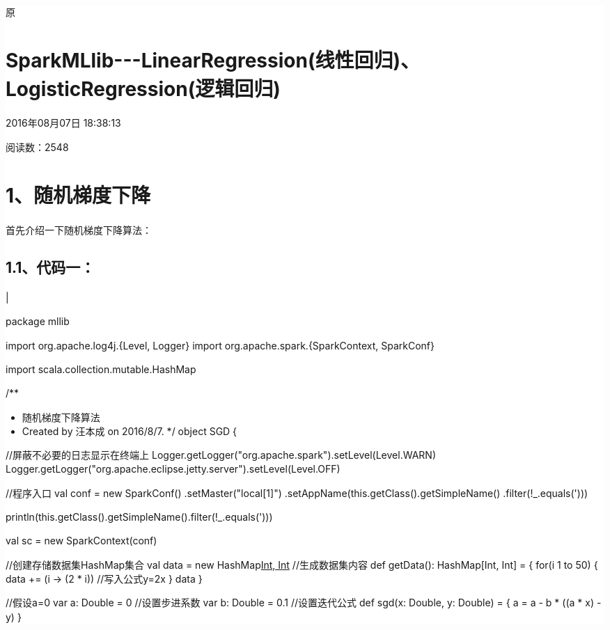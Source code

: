 原

# SparkMLlib---LinearRegression(线性回归)、LogisticRegression(逻辑回归)

2016年08月07日 18:38:13

阅读数：2548

# 1、随机梯度下降

首先介绍一下随机梯度下降算法：

## 1.1、代码一：

| 

package mllib

import org.apache.log4j.{Level, Logger}
import org.apache.spark.{SparkContext, SparkConf}

import scala.collection.mutable.HashMap

/**
 * 随机梯度下降算法
  * Created by 汪本成 on 2016/8/7.
 */ object SGD {

  //屏蔽不必要的日志显示在终端上
  Logger.getLogger("org.apache.spark").setLevel(Level.WARN)
  Logger.getLogger("org.apache.eclipse.jetty.server").setLevel(Level.OFF)

  //程序入口
  val conf = new SparkConf()
    .setMaster("local[1]")
    .setAppName(this.getClass().getSimpleName()
    .filter(!_.equals(')))

  println(this.getClass().getSimpleName().filter(!_.equals(')))

  val sc = new SparkContext(conf)

  //创建存储数据集HashMap集合
  val data = new HashMap[Int, Int]()
  //生成数据集内容
  def getData(): HashMap[Int, Int] = {
    for(i 1 to 50) {
      data += (i -> (2 * i))  //写入公式y=2x
  }
    data
  }

  //假设a=0
  var a: Double = 0
  //设置步进系数
  var b: Double = 0.1    //设置迭代公式
  def sgd(x: Double, y: Double) = {
    a = a - b * ((a * x) - y)
  }
